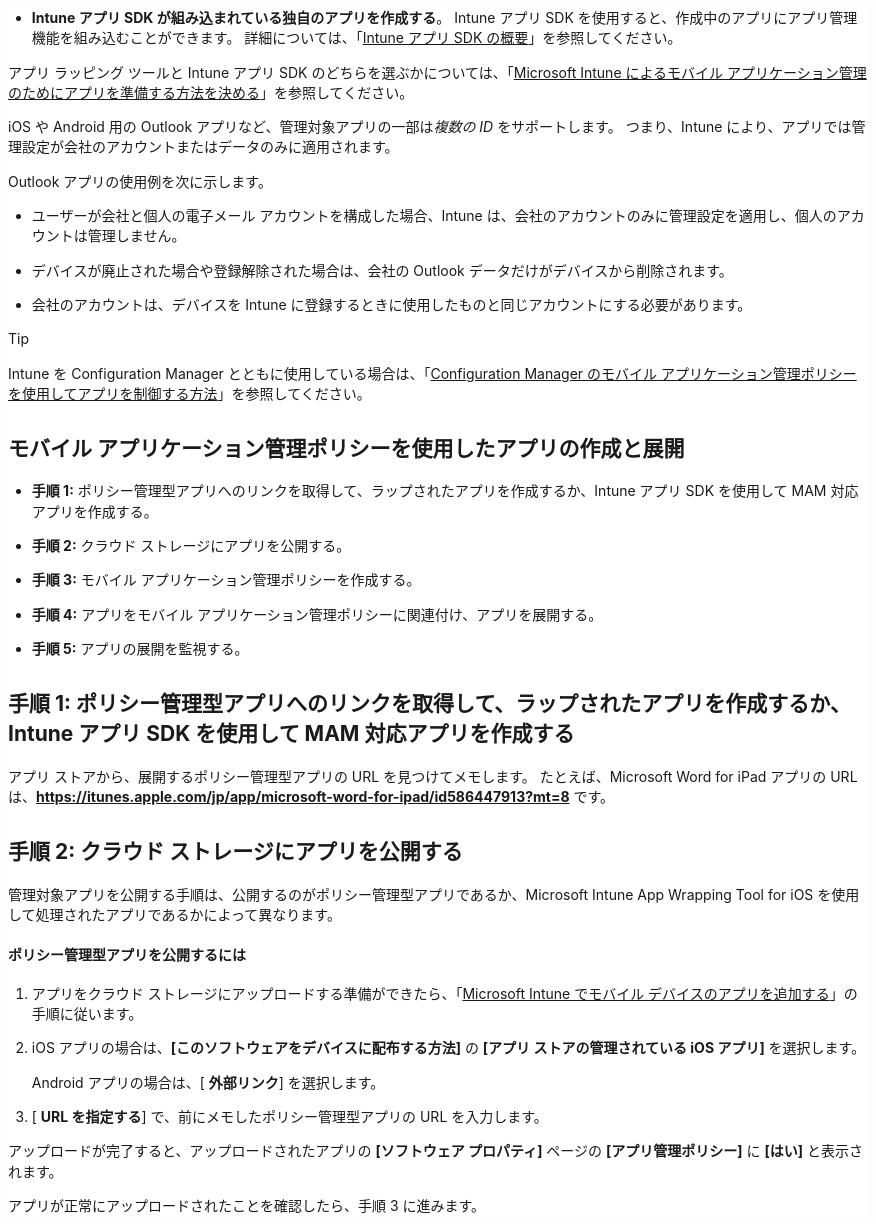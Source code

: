 - **Intune アプリ SDK が組み込まれている独自のアプリを作成する**。 Intune アプリ SDK を使用すると、作成中のアプリにアプリ管理機能を組み込むことができます。 詳細については、「[Intune アプリ SDK の概要](/intune/develop/intune-app-sdk)」を参照してください。

アプリ ラッピング ツールと Intune アプリ SDK のどちらを選ぶかについては、「[Microsoft Intune によるモバイル アプリケーション管理のためにアプリを準備する方法を決める](decide-how-to-prepare-apps-for-mobile-application-management-with-microsoft-intune.md)」を参照してください。

iOS や Android 用の Outlook アプリなど、管理対象アプリの一部は*複数の ID* をサポートします。 つまり、Intune により、アプリでは管理設定が会社のアカウントまたはデータのみに適用されます。

Outlook アプリの使用例を次に示します。

-   ユーザーが会社と個人の電子メール アカウントを構成した場合、Intune は、会社のアカウントのみに管理設定を適用し、個人のアカウントは管理しません。

-   デバイスが廃止された場合や登録解除された場合は、会社の Outlook データだけがデバイスから削除されます。

-   会社のアカウントは、デバイスを Intune に登録するときに使用したものと同じアカウントにする必要があります。

> [!TIP]
> Intune を Configuration Manager とともに使用している場合は、「[Configuration Manager のモバイル アプリケーション管理ポリシーを使用してアプリを制御する方法](https://technet.microsoft.com/library/mt131414.aspx)」を参照してください。

## モバイル アプリケーション管理ポリシーを使用したアプリの作成と展開

-   **手順 1:** ポリシー管理型アプリへのリンクを取得して、ラップされたアプリを作成するか、Intune アプリ SDK を使用して MAM 対応アプリを作成する。

-   **手順 2:** クラウド ストレージにアプリを公開する。

-   **手順 3:** モバイル アプリケーション管理ポリシーを作成する。

-   **手順 4:** アプリをモバイル アプリケーション管理ポリシーに関連付け、アプリを展開する。

-   **手順 5:** アプリの展開を監視する。

## 手順 1: ポリシー管理型アプリへのリンクを取得して、ラップされたアプリを作成するか、Intune アプリ SDK を使用して MAM 対応アプリを作成する

アプリ ストアから、展開するポリシー管理型アプリの URL を見つけてメモします。 たとえば、Microsoft Word for iPad アプリの URL は、**https://itunes.apple.com/jp/app/microsoft-word-for-ipad/id586447913?mt=8** です。


## 手順 2: クラウド ストレージにアプリを公開する
管理対象アプリを公開する手順は、公開するのがポリシー管理型アプリであるか、Microsoft Intune App Wrapping Tool for iOS を使用して処理されたアプリであるかによって異なります。

#### ポリシー管理型アプリを公開するには

1.  アプリをクラウド ストレージにアップロードする準備ができたら、「[Microsoft Intune でモバイル デバイスのアプリを追加する](add-apps-for-mobile-devices-in-microsoft-intune.md)」の手順に従います。

2.  iOS アプリの場合は、**[このソフトウェアをデバイスに配布する方法]** の **[アプリ ストアの管理されている iOS アプリ]** を選択します。

    Android アプリの場合は、[ **外部リンク**] を選択します。

3.  [ **URL を指定する**] で、前にメモしたポリシー管理型アプリの URL を入力します。

アップロードが完了すると、アップロードされたアプリの **[ソフトウェア プロパティ]** ページの **[アプリ管理ポリシー]** に **[はい]** と表示されます。

アプリが正常にアップロードされたことを確認したら、手順 3 に進みます。
